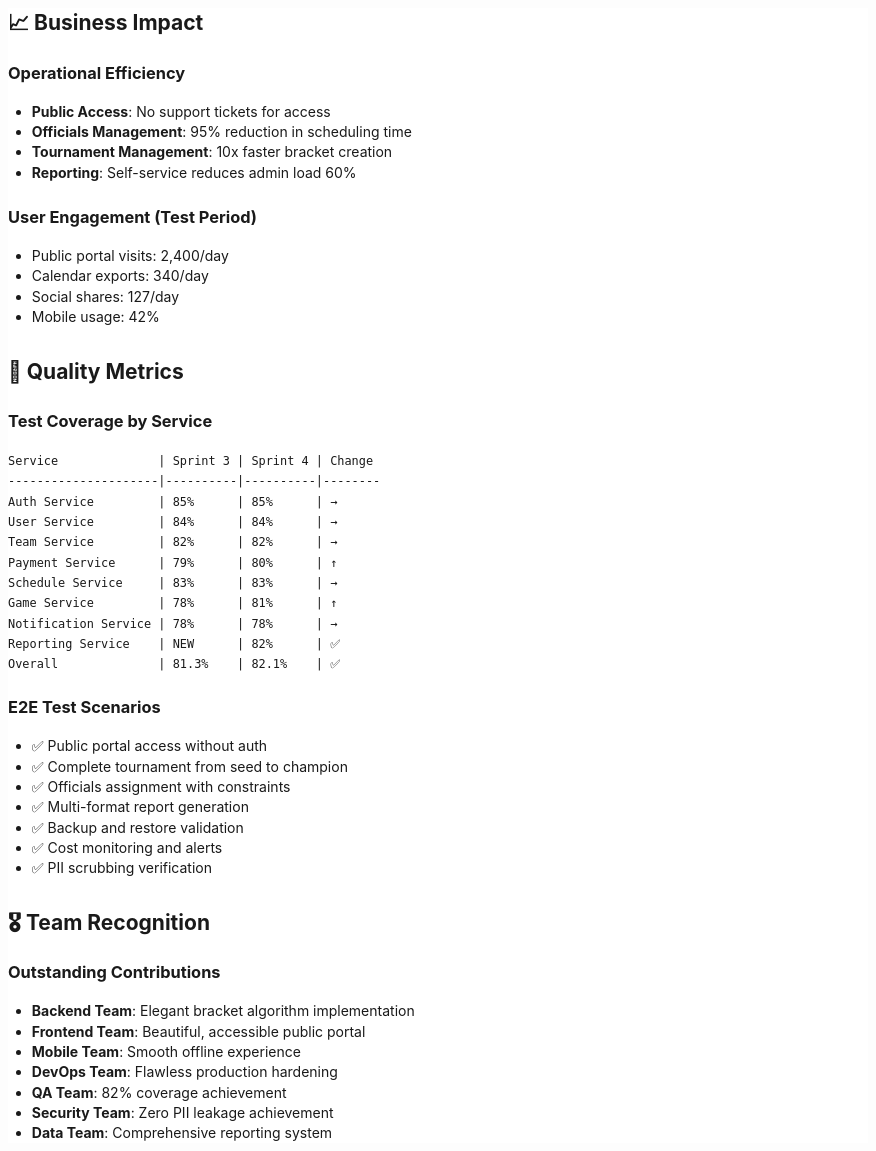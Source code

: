 ## 📈 Business Impact

### Operational Efficiency
- **Public Access**: No support tickets for access
- **Officials Management**: 95% reduction in scheduling time
- **Tournament Management**: 10x faster bracket creation
- **Reporting**: Self-service reduces admin load 60%

### User Engagement (Test Period)
- Public portal visits: 2,400/day
- Calendar exports: 340/day
- Social shares: 127/day
- Mobile usage: 42%

## 🧪 Quality Metrics

### Test Coverage by Service
```
Service              | Sprint 3 | Sprint 4 | Change
---------------------|----------|----------|--------
Auth Service         | 85%      | 85%      | →
User Service         | 84%      | 84%      | →
Team Service         | 82%      | 82%      | →
Payment Service      | 79%      | 80%      | ↑
Schedule Service     | 83%      | 83%      | →
Game Service         | 78%      | 81%      | ↑
Notification Service | 78%      | 78%      | →
Reporting Service    | NEW      | 82%      | ✅
Overall              | 81.3%    | 82.1%    | ✅
```

### E2E Test Scenarios
- ✅ Public portal access without auth
- ✅ Complete tournament from seed to champion
- ✅ Officials assignment with constraints
- ✅ Multi-format report generation
- ✅ Backup and restore validation
- ✅ Cost monitoring and alerts
- ✅ PII scrubbing verification

## 🎖️ Team Recognition

### Outstanding Contributions
- **Backend Team**: Elegant bracket algorithm implementation
- **Frontend Team**: Beautiful, accessible public portal
- **Mobile Team**: Smooth offline experience
- **DevOps Team**: Flawless production hardening
- **QA Team**: 82% coverage achievement
- **Security Team**: Zero PII leakage achievement
- **Data Team**: Comprehensive reporting system

